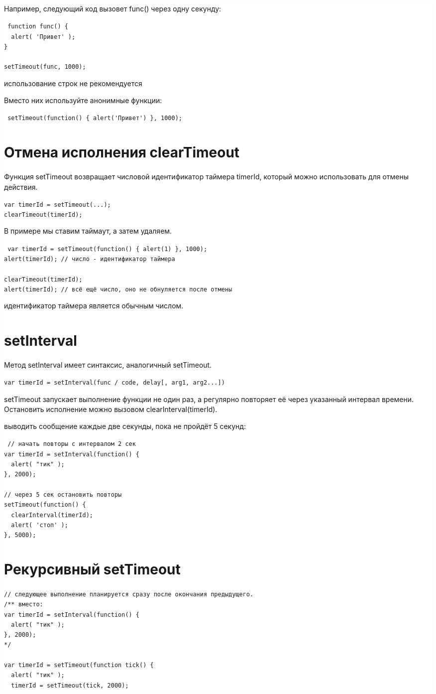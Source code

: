 Например, следующий код вызовет func() через одну секунду:
```
 function func() {
  alert( 'Привет' );
}

setTimeout(func, 1000);
```
использование строк не рекомендуется

Вместо них используйте анонимные функции:
```
 setTimeout(function() { alert('Привет') }, 1000);
 ```
Отмена исполнения clearTimeout
=====================
Функция setTimeout возвращает числовой идентификатор таймера timerId, который можно использовать для отмены действия.
```
var timerId = setTimeout(...);
clearTimeout(timerId);
```
В примере мы ставим таймаут, а затем удаляем.
```
 var timerId = setTimeout(function() { alert(1) }, 1000);
alert(timerId); // число - идентификатор таймера

clearTimeout(timerId);
alert(timerId); // всё ещё число, оно не обнуляется после отмены
```
идентификатор таймера является обычным числом.

setInterval
=======
Метод setInterval имеет синтаксис, аналогичный setTimeout.
```
var timerId = setInterval(func / code, delay[, arg1, arg2...])
```
setTimeout запускает выполнение функции не один раз, а регулярно повторяет её через указанный интервал времени. Остановить исполнение можно вызовом clearInterval(timerId).

выводить сообщение каждые две секунды, пока не пройдёт 5 секунд:
```
 // начать повторы с интервалом 2 сек
var timerId = setInterval(function() {
  alert( "тик" );
}, 2000);

// через 5 сек остановить повторы
setTimeout(function() {
  clearInterval(timerId);
  alert( 'стоп' );
}, 5000);
```
Рекурсивный setTimeout
================
```
// следующее выполнение планируется сразу после окончания предыдущего.
/** вместо:
var timerId = setInterval(function() {
  alert( "тик" );
}, 2000);
*/

var timerId = setTimeout(function tick() {
  alert( "тик" );
  timerId = setTimeout(tick, 2000);
```